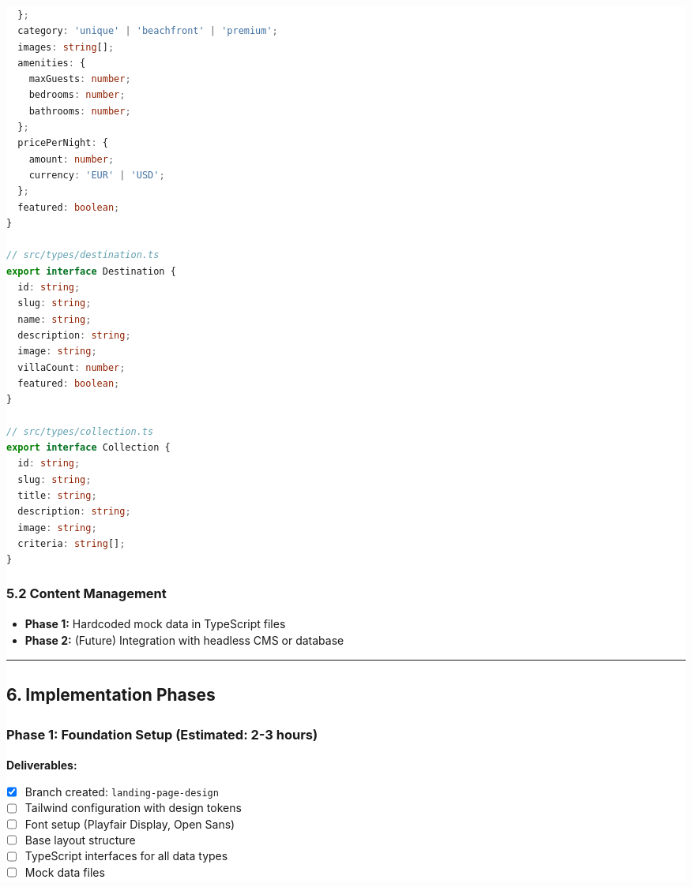 ```typescript
  };
  category: 'unique' | 'beachfront' | 'premium';
  images: string[];
  amenities: {
    maxGuests: number;
    bedrooms: number;
    bathrooms: number;
  };
  pricePerNight: {
    amount: number;
    currency: 'EUR' | 'USD';
  };
  featured: boolean;
}

// src/types/destination.ts
export interface Destination {
  id: string;
  slug: string;
  name: string;
  description: string;
  image: string;
  villaCount: number;
  featured: boolean;
}

// src/types/collection.ts
export interface Collection {
  id: string;
  slug: string;
  title: string;
  description: string;
  image: string;
  criteria: string[];
}
```

### 5.2 Content Management
- **Phase 1:** Hardcoded mock data in TypeScript files
- **Phase 2:** (Future) Integration with headless CMS or database

---

## 6. Implementation Phases

### Phase 1: Foundation Setup (Estimated: 2-3 hours)
**Deliverables:**
- [x] Branch created: `landing-page-design`
- [ ] Tailwind configuration with design tokens
- [ ] Font setup (Playfair Display, Open Sans)
- [ ] Base layout structure
- [ ] TypeScript interfaces for all data types
- [ ] Mock data files
